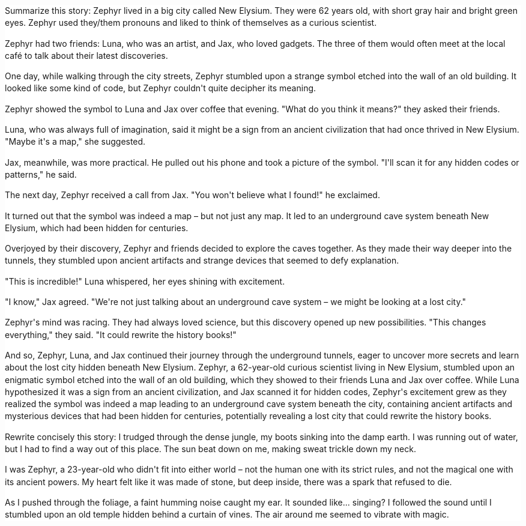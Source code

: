 Summarize this story:
Zephyr lived in a big city called New Elysium. They were 62 years old, with short gray hair and bright green eyes. Zephyr used they/them pronouns and liked to think of themselves as a curious scientist.

Zephyr had two friends: Luna, who was an artist, and Jax, who loved gadgets. The three of them would often meet at the local café to talk about their latest discoveries.

One day, while walking through the city streets, Zephyr stumbled upon a strange symbol etched into the wall of an old building. It looked like some kind of code, but Zephyr couldn't quite decipher its meaning.

Zephyr showed the symbol to Luna and Jax over coffee that evening. "What do you think it means?" they asked their friends.

Luna, who was always full of imagination, said it might be a sign from an ancient civilization that had once thrived in New Elysium. "Maybe it's a map," she suggested.

Jax, meanwhile, was more practical. He pulled out his phone and took a picture of the symbol. "I'll scan it for any hidden codes or patterns," he said.

The next day, Zephyr received a call from Jax. "You won't believe what I found!" he exclaimed.

It turned out that the symbol was indeed a map – but not just any map. It led to an underground cave system beneath New Elysium, which had been hidden for centuries.

Overjoyed by their discovery, Zephyr and friends decided to explore the caves together. As they made their way deeper into the tunnels, they stumbled upon ancient artifacts and strange devices that seemed to defy explanation.

"This is incredible!" Luna whispered, her eyes shining with excitement.

"I know," Jax agreed. "We're not just talking about an underground cave system – we might be looking at a lost city."

Zephyr's mind was racing. They had always loved science, but this discovery opened up new possibilities. "This changes everything," they said. "It could rewrite the history books!"

And so, Zephyr, Luna, and Jax continued their journey through the underground tunnels, eager to uncover more secrets and learn about the lost city hidden beneath New Elysium.
<start>Zephyr, a 62-year-old curious scientist living in New Elysium, stumbled upon an enigmatic symbol etched into the wall of an old building, which they showed to their friends Luna and Jax over coffee. While Luna hypothesized it was a sign from an ancient civilization, and Jax scanned it for hidden codes, Zephyr's excitement grew as they realized the symbol was indeed a map leading to an underground cave system beneath the city, containing ancient artifacts and mysterious devices that had been hidden for centuries, potentially revealing a lost city that could rewrite the history books.
<end>

Rewrite concisely this story:
I trudged through the dense jungle, my boots sinking into the damp earth. I was running out of water, but I had to find a way out of this place. The sun beat down on me, making sweat trickle down my neck.

I was Zephyr, a 23-year-old who didn't fit into either world – not the human one with its strict rules, and not the magical one with its ancient powers. My heart felt like it was made of stone, but deep inside, there was a spark that refused to die.

As I pushed through the foliage, a faint humming noise caught my ear. It sounded like... singing? I followed the sound until I stumbled upon an old temple hidden behind a curtain of vines. The air around me seemed to vibrate with magic.
